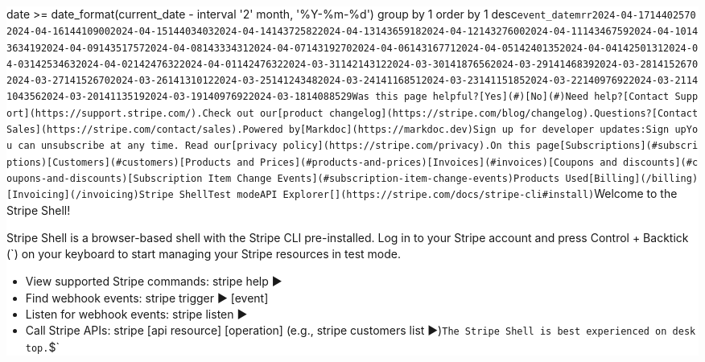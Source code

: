   date >= date_format(current_date - interval '2' month, '%Y-%m-%d')
group by
  1
order by 1 desc`event_datemrr2024-04-17144025702024-04-16144109002024-04-15144034032024-04-14143725822024-04-13143659182024-04-12143276002024-04-11143467592024-04-10143634192024-04-09143517572024-04-08143334312024-04-07143192702024-04-06143167712024-04-05142401352024-04-04142501312024-04-03142534632024-04-02142476322024-04-01142476322024-03-31142143122024-03-30141876562024-03-29141468392024-03-28141526702024-03-27141526702024-03-26141310122024-03-25141243482024-03-24141168512024-03-23141151852024-03-22140976922024-03-21141043562024-03-20141135192024-03-19140976922024-03-1814088529Was this page helpful?[Yes](#)[No](#)Need help?[Contact Support](https://support.stripe.com/).Check out our[product changelog](https://stripe.com/blog/changelog).Questions?[Contact Sales](https://stripe.com/contact/sales).Powered by[Markdoc](https://markdoc.dev)Sign up for developer updates:Sign upYou can unsubscribe at any time. Read our[privacy policy](https://stripe.com/privacy).On this page[Subscriptions](#subscriptions)[Customers](#customers)[Products and Prices](#products-and-prices)[Invoices](#invoices)[Coupons and discounts](#coupons-and-discounts)[Subscription Item Change Events](#subscription-item-change-events)Products Used[Billing](/billing)[Invoicing](/invoicing)Stripe ShellTest modeAPI Explorer[](https://stripe.com/docs/stripe-cli#install)`Welcome to the Stripe Shell!

Stripe Shell is a browser-based shell with the Stripe CLI pre-installed. Log in to your
Stripe account and press Control + Backtick (`) on your keyboard to start managing your Stripe
resources in test mode.

- View supported Stripe commands: stripe help ▶️
- Find webhook events: stripe trigger ▶️ [event]
- Listen for webhook events: stripe listen ▶
- Call Stripe APIs: stripe [api resource] [operation] (e.g., stripe customers list ▶️)`The Stripe Shell is best experienced on desktop.`$`